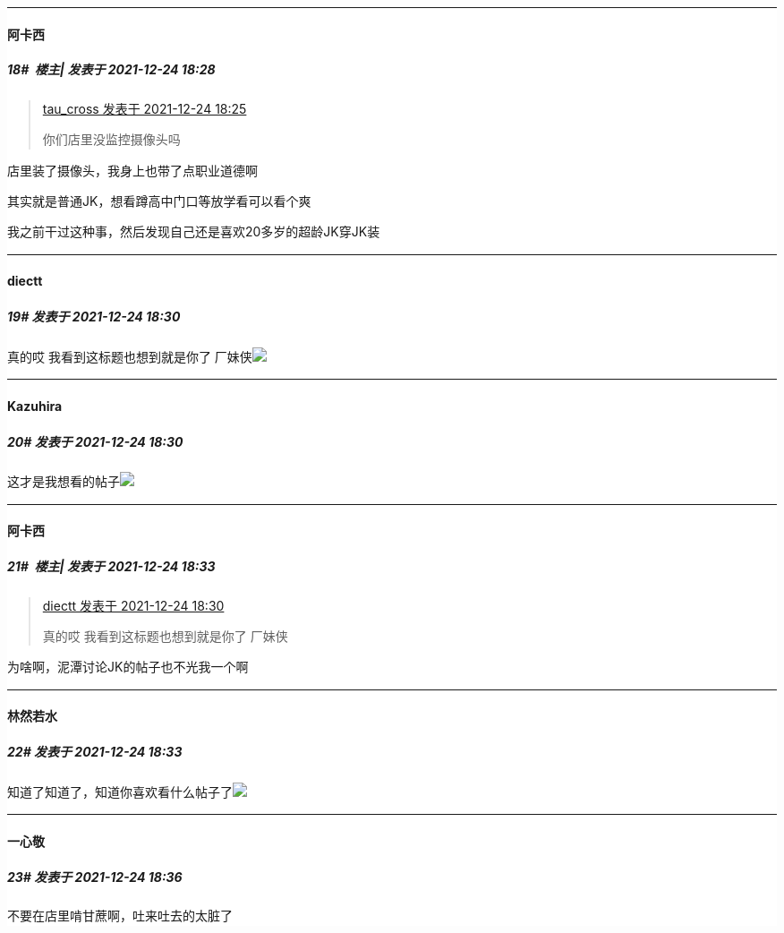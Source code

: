 *****

####  阿卡西  
##### 18#         楼主| 发表于 2021-12-24 18:28

<blockquote><a href="httphttps://bbs.saraba1st.com/2b/forum.php?mod=redirect&amp;goto=findpost&amp;pid=54032076&amp;ptid=2043866" target="_blank">tau_cross 发表于 2021-12-24 18:25</a>

你们店里没监控摄像头吗</blockquote>
店里装了摄像头，我身上也带了点职业道德啊

其实就是普通JK，想看蹲高中门口等放学看可以看个爽

我之前干过这种事，然后发现自己还是喜欢20多岁的超龄JK穿JK装

*****

####  diectt  
##### 19#       发表于 2021-12-24 18:30

真的哎 我看到这标题也想到就是你了 厂妹侠<img src="https://static.saraba1st.com/image/smiley/face2017/067.png" referrerpolicy="no-referrer">

*****

####  Kazuhira  
##### 20#       发表于 2021-12-24 18:30

这才是我想看的帖子<img src="https://static.saraba1st.com/image/smiley/face2017/065.png" referrerpolicy="no-referrer">

*****

####  阿卡西  
##### 21#         楼主| 发表于 2021-12-24 18:33

<blockquote><a href="httphttps://bbs.saraba1st.com/2b/forum.php?mod=redirect&amp;goto=findpost&amp;pid=54032132&amp;ptid=2043866" target="_blank">diectt 发表于 2021-12-24 18:30</a>

真的哎 我看到这标题也想到就是你了 厂妹侠</blockquote>
为啥啊，泥潭讨论JK的帖子也不光我一个啊

*****

####  林然若水  
##### 22#       发表于 2021-12-24 18:33

知道了知道了，知道你喜欢看什么帖子了<img src="https://static.saraba1st.com/image/smiley/face2017/049.png" referrerpolicy="no-referrer">

*****

####  一心敬  
##### 23#       发表于 2021-12-24 18:36

不要在店里啃甘蔗啊，吐来吐去的太脏了
